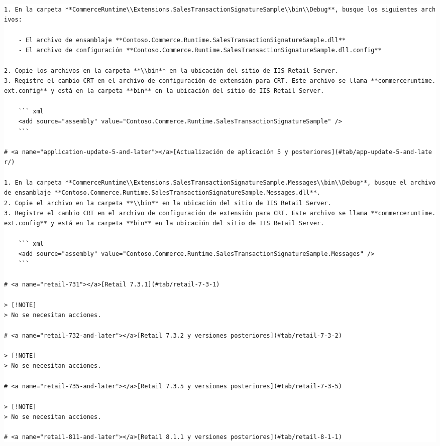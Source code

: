     1. En la carpeta **CommerceRuntime\\Extensions.SalesTransactionSignatureSample\\bin\\Debug**, busque los siguientes archivos:

        - El archivo de ensamblaje **Contoso.Commerce.Runtime.SalesTransactionSignatureSample.dll**
        - El archivo de configuración **Contoso.Commerce.Runtime.SalesTransactionSignatureSample.dll.config**

    2. Copie los archivos en la carpeta **\\bin** en la ubicación del sitio de IIS Retail Server.
    3. Registre el cambio CRT en el archivo de configuración de extensión para CRT. Este archivo se llama **commerceruntime.ext.config** y está en la carpeta **bin** en la ubicación del sitio de IIS Retail Server.

        ``` xml
        <add source="assembly" value="Contoso.Commerce.Runtime.SalesTransactionSignatureSample" />
        ```

    # <a name="application-update-5-and-later"></a>[Actualización de aplicación 5 y posteriores](#tab/app-update-5-and-later/)

    1. En la carpeta **CommerceRuntime\\Extensions.SalesTransactionSignatureSample.Messages\\bin\\Debug**, busque el archivo de ensamblaje **Contoso.Commerce.Runtime.SalesTransactionSignatureSample.Messages.dll**.
    2. Copie el archivo en la carpeta **\\bin** en la ubicación del sitio de IIS Retail Server.
    3. Registre el cambio CRT en el archivo de configuración de extensión para CRT. Este archivo se llama **commerceruntime.ext.config** y está en la carpeta **bin** en la ubicación del sitio de IIS Retail Server.

        ``` xml
        <add source="assembly" value="Contoso.Commerce.Runtime.SalesTransactionSignatureSample.Messages" />
        ```

    # <a name="retail-731"></a>[Retail 7.3.1](#tab/retail-7-3-1)

    > [!NOTE]
    > No se necesitan acciones.

    # <a name="retail-732-and-later"></a>[Retail 7.3.2 y versiones posteriores](#tab/retail-7-3-2)

    > [!NOTE]
    > No se necesitan acciones.

    # <a name="retail-735-and-later"></a>[Retail 7.3.5 y versiones posteriores](#tab/retail-7-3-5)

    > [!NOTE]
    > No se necesitan acciones.

    # <a name="retail-811-and-later"></a>[Retail 8.1.1 y versiones posteriores](#tab/retail-8-1-1)
